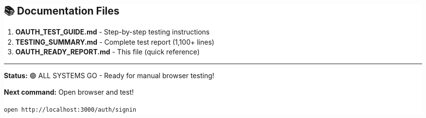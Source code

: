 
## 📚 Documentation Files

1. **OAUTH_TEST_GUIDE.md** - Step-by-step testing instructions
2. **TESTING_SUMMARY.md** - Complete test report (1,100+ lines)
3. **OAUTH_READY_REPORT.md** - This file (quick reference)

---

**Status:** 🟢 ALL SYSTEMS GO - Ready for manual browser testing!

**Next command:** Open browser and test!
```bash
open http://localhost:3000/auth/signin
```
